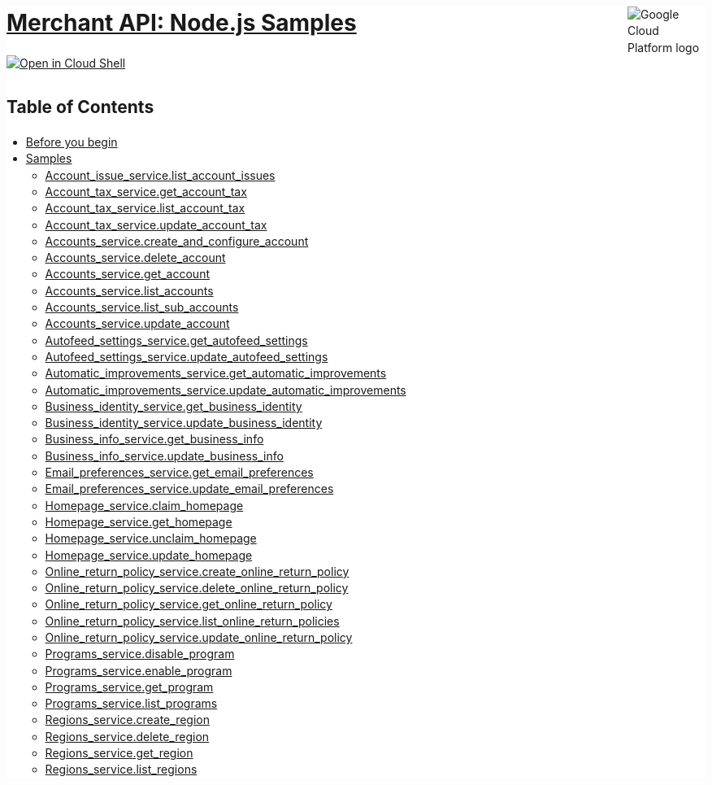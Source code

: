 [//]: # "This README.md file is auto-generated, all changes to this file will be lost."
[//]: # "To regenerate it, use `python -m synthtool`."
<img src="https://avatars2.githubusercontent.com/u/2810941?v=3&s=96" alt="Google Cloud Platform logo" title="Google Cloud Platform" align="right" height="96" width="96"/>

# [Merchant API: Node.js Samples](https://github.com/googleapis/google-cloud-node)

[![Open in Cloud Shell][shell_img]][shell_link]



## Table of Contents

* [Before you begin](#before-you-begin)
* [Samples](#samples)
  * [Account_issue_service.list_account_issues](#account_issue_service.list_account_issues)
  * [Account_tax_service.get_account_tax](#account_tax_service.get_account_tax)
  * [Account_tax_service.list_account_tax](#account_tax_service.list_account_tax)
  * [Account_tax_service.update_account_tax](#account_tax_service.update_account_tax)
  * [Accounts_service.create_and_configure_account](#accounts_service.create_and_configure_account)
  * [Accounts_service.delete_account](#accounts_service.delete_account)
  * [Accounts_service.get_account](#accounts_service.get_account)
  * [Accounts_service.list_accounts](#accounts_service.list_accounts)
  * [Accounts_service.list_sub_accounts](#accounts_service.list_sub_accounts)
  * [Accounts_service.update_account](#accounts_service.update_account)
  * [Autofeed_settings_service.get_autofeed_settings](#autofeed_settings_service.get_autofeed_settings)
  * [Autofeed_settings_service.update_autofeed_settings](#autofeed_settings_service.update_autofeed_settings)
  * [Automatic_improvements_service.get_automatic_improvements](#automatic_improvements_service.get_automatic_improvements)
  * [Automatic_improvements_service.update_automatic_improvements](#automatic_improvements_service.update_automatic_improvements)
  * [Business_identity_service.get_business_identity](#business_identity_service.get_business_identity)
  * [Business_identity_service.update_business_identity](#business_identity_service.update_business_identity)
  * [Business_info_service.get_business_info](#business_info_service.get_business_info)
  * [Business_info_service.update_business_info](#business_info_service.update_business_info)
  * [Email_preferences_service.get_email_preferences](#email_preferences_service.get_email_preferences)
  * [Email_preferences_service.update_email_preferences](#email_preferences_service.update_email_preferences)
  * [Homepage_service.claim_homepage](#homepage_service.claim_homepage)
  * [Homepage_service.get_homepage](#homepage_service.get_homepage)
  * [Homepage_service.unclaim_homepage](#homepage_service.unclaim_homepage)
  * [Homepage_service.update_homepage](#homepage_service.update_homepage)
  * [Online_return_policy_service.create_online_return_policy](#online_return_policy_service.create_online_return_policy)
  * [Online_return_policy_service.delete_online_return_policy](#online_return_policy_service.delete_online_return_policy)
  * [Online_return_policy_service.get_online_return_policy](#online_return_policy_service.get_online_return_policy)
  * [Online_return_policy_service.list_online_return_policies](#online_return_policy_service.list_online_return_policies)
  * [Online_return_policy_service.update_online_return_policy](#online_return_policy_service.update_online_return_policy)
  * [Programs_service.disable_program](#programs_service.disable_program)
  * [Programs_service.enable_program](#programs_service.enable_program)
  * [Programs_service.get_program](#programs_service.get_program)
  * [Programs_service.list_programs](#programs_service.list_programs)
  * [Regions_service.create_region](#regions_service.create_region)
  * [Regions_service.delete_region](#regions_service.delete_region)
  * [Regions_service.get_region](#regions_service.get_region)
  * [Regions_service.list_regions](#regions_service.list_regions)

[shell_img]: https://gstatic.com/cloudssh/images/open-btn.png
[shell_link]: https://console.cloud.google.com/cloudshell/open?git_repo=https://github.com/googleapis/google-cloud-node&page=editor&open_in_editor=samples/README.md
[product-docs]: https://developers.google.com/merchant/api